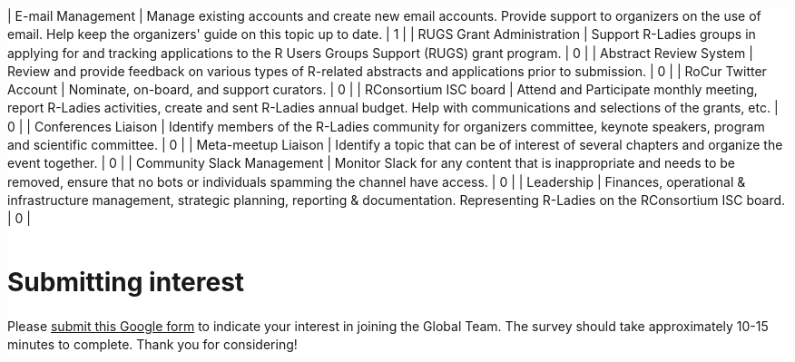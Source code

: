 | E-mail Management          | Manage existing accounts and create new email accounts. Provide support to organizers on the use of email. Help keep the organizers' guide on this topic up to date.    | 1                 | 
| RUGS Grant Administration  | Support R-Ladies groups in applying for and tracking applications to the R Users Groups Support (RUGS) grant program.                                                   | 0                 | 
| Abstract Review System     | Review and provide feedback on various types of R-related abstracts and applications prior to submission.                                                               | 0                 | 
| RoCur Twitter Account      | Nominate, on-board, and support curators.                                                                                                                               | 0                 | 
| RConsortium ISC board      | Attend and Participate monthly meeting, report R-Ladies activities, create and sent R-Ladies annual budget. Help with communications and selections of the grants, etc. | 0                 | 
| Conferences Liaison        | Identify members of the R-Ladies community for organizers committee, keynote speakers, program and scientific committee.                                                | 0                 | 
| Meta-meetup Liaison        | Identify a topic that can be of interest of several chapters and organize the event together.                                                                           | 0                 | 
| Community Slack Management | Monitor Slack for any content that is inappropriate and needs to be removed, ensure that no bots or individuals spamming the channel have access.                       | 0                 | 
| Leadership                 | Finances, operational \& infrastructure management, strategic planning, reporting \& documentation. Representing R-Ladies on the RConsortium ISC board.                   | 0                 | 

# Submitting interest

Please [submit this Google form](https://forms.gle/dGzkbSWcD7qAaTfk6) to indicate your interest in joining the Global Team.
The survey should take approximately 10-15 minutes to complete.
Thank you for considering!


